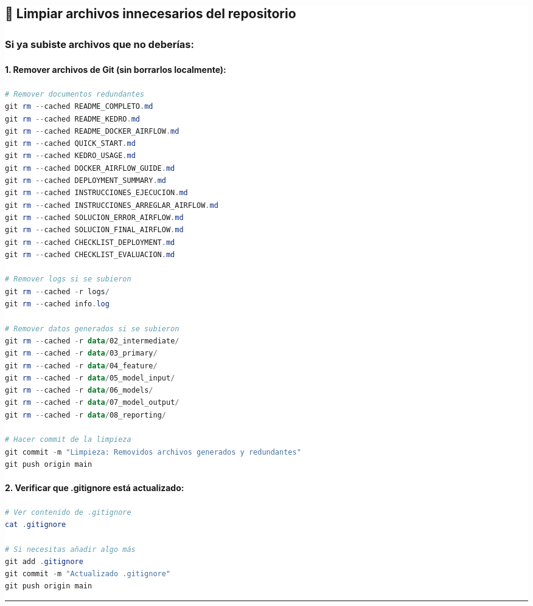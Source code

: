 
## 🧹 Limpiar archivos innecesarios del repositorio

### **Si ya subiste archivos que no deberías:**

#### **1. Remover archivos de Git (sin borrarlos localmente):**
```powershell
# Remover documentos redundantes
git rm --cached README_COMPLETO.md
git rm --cached README_KEDRO.md
git rm --cached README_DOCKER_AIRFLOW.md
git rm --cached QUICK_START.md
git rm --cached KEDRO_USAGE.md
git rm --cached DOCKER_AIRFLOW_GUIDE.md
git rm --cached DEPLOYMENT_SUMMARY.md
git rm --cached INSTRUCCIONES_EJECUCION.md
git rm --cached INSTRUCCIONES_ARREGLAR_AIRFLOW.md
git rm --cached SOLUCION_ERROR_AIRFLOW.md
git rm --cached SOLUCION_FINAL_AIRFLOW.md
git rm --cached CHECKLIST_DEPLOYMENT.md
git rm --cached CHECKLIST_EVALUACION.md

# Remover logs si se subieron
git rm --cached -r logs/
git rm --cached info.log

# Remover datos generados si se subieron
git rm --cached -r data/02_intermediate/
git rm --cached -r data/03_primary/
git rm --cached -r data/04_feature/
git rm --cached -r data/05_model_input/
git rm --cached -r data/06_models/
git rm --cached -r data/07_model_output/
git rm --cached -r data/08_reporting/

# Hacer commit de la limpieza
git commit -m "Limpieza: Removidos archivos generados y redundantes"
git push origin main
```

#### **2. Verificar que .gitignore está actualizado:**
```powershell
# Ver contenido de .gitignore
cat .gitignore

# Si necesitas añadir algo más
git add .gitignore
git commit -m "Actualizado .gitignore"
git push origin main
```

---